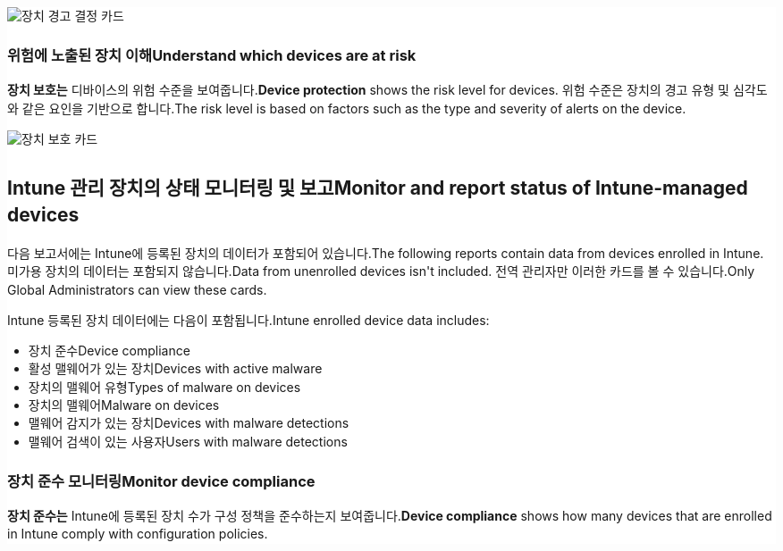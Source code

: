 ![장치 경고 결정 카드](../../media/device-alert-determination.png)

### <a name="understand-which-devices-are-at-risk"></a><span data-ttu-id="a9ea0-158">위험에 노출된 장치 이해</span><span class="sxs-lookup"><span data-stu-id="a9ea0-158">Understand which devices are at risk</span></span>

<span data-ttu-id="a9ea0-159">**장치 보호는** 디바이스의 위험 수준을 보여줍니다.</span><span class="sxs-lookup"><span data-stu-id="a9ea0-159">**Device protection** shows the risk level for devices.</span></span> <span data-ttu-id="a9ea0-160">위험 수준은 장치의 경고 유형 및 심각도와 같은 요인을 기반으로 합니다.</span><span class="sxs-lookup"><span data-stu-id="a9ea0-160">The risk level is based on factors such as the type and severity of alerts on the device.</span></span>

![장치 보호 카드](../../media/device-protection.png)

## <a name="monitor-and-report-status-of-intune-managed-devices"></a><span data-ttu-id="a9ea0-162">Intune 관리 장치의 상태 모니터링 및 보고</span><span class="sxs-lookup"><span data-stu-id="a9ea0-162">Monitor and report status of Intune-managed devices</span></span>

<span data-ttu-id="a9ea0-163">다음 보고서에는 Intune에 등록된 장치의 데이터가 포함되어 있습니다.</span><span class="sxs-lookup"><span data-stu-id="a9ea0-163">The following reports contain data from devices enrolled in Intune.</span></span> <span data-ttu-id="a9ea0-164">미가용 장치의 데이터는 포함되지 않습니다.</span><span class="sxs-lookup"><span data-stu-id="a9ea0-164">Data from unenrolled devices isn't included.</span></span> <span data-ttu-id="a9ea0-165">전역 관리자만 이러한 카드를 볼 수 있습니다.</span><span class="sxs-lookup"><span data-stu-id="a9ea0-165">Only Global Administrators can view these cards.</span></span>

<span data-ttu-id="a9ea0-166">Intune 등록된 장치 데이터에는 다음이 포함됩니다.</span><span class="sxs-lookup"><span data-stu-id="a9ea0-166">Intune enrolled device data includes:</span></span>

* <span data-ttu-id="a9ea0-167">장치 준수</span><span class="sxs-lookup"><span data-stu-id="a9ea0-167">Device compliance</span></span>
* <span data-ttu-id="a9ea0-168">활성 맬웨어가 있는 장치</span><span class="sxs-lookup"><span data-stu-id="a9ea0-168">Devices with active malware</span></span>
* <span data-ttu-id="a9ea0-169">장치의 맬웨어 유형</span><span class="sxs-lookup"><span data-stu-id="a9ea0-169">Types of malware on devices</span></span>
* <span data-ttu-id="a9ea0-170">장치의 맬웨어</span><span class="sxs-lookup"><span data-stu-id="a9ea0-170">Malware on devices</span></span>
* <span data-ttu-id="a9ea0-171">맬웨어 감지가 있는 장치</span><span class="sxs-lookup"><span data-stu-id="a9ea0-171">Devices with malware detections</span></span>
* <span data-ttu-id="a9ea0-172">맬웨어 검색이 있는 사용자</span><span class="sxs-lookup"><span data-stu-id="a9ea0-172">Users with malware detections</span></span>

### <a name="monitor-device-compliance"></a><span data-ttu-id="a9ea0-173">장치 준수 모니터링</span><span class="sxs-lookup"><span data-stu-id="a9ea0-173">Monitor device compliance</span></span>

<span data-ttu-id="a9ea0-174">**장치 준수는** Intune에 등록된 장치 수가 구성 정책을 준수하는지 보여줍니다.</span><span class="sxs-lookup"><span data-stu-id="a9ea0-174">**Device compliance** shows how many devices that are enrolled in Intune comply with configuration policies.</span></span>
